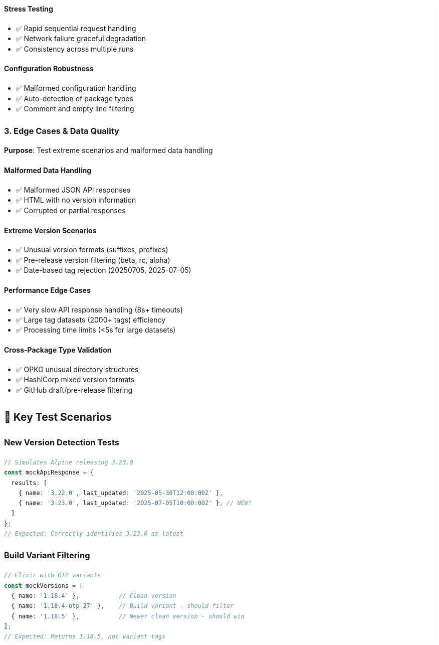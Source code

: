 #### Stress Testing
- ✅ Rapid sequential request handling
- ✅ Network failure graceful degradation
- ✅ Consistency across multiple runs

#### Configuration Robustness
- ✅ Malformed configuration handling
- ✅ Auto-detection of package types
- ✅ Comment and empty line filtering

### 3. **Edge Cases & Data Quality**
**Purpose**: Test extreme scenarios and malformed data handling

#### Malformed Data Handling
- ✅ Malformed JSON API responses
- ✅ HTML with no version information
- ✅ Corrupted or partial responses

#### Extreme Version Scenarios
- ✅ Unusual version formats (suffixes, prefixes)
- ✅ Pre-release version filtering (beta, rc, alpha)
- ✅ Date-based tag rejection (20250705, 2025-07-05)

#### Performance Edge Cases
- ✅ Very slow API response handling (8s+ timeouts)
- ✅ Large tag datasets (2000+ tags) efficiency
- ✅ Processing time limits (<5s for large datasets)

#### Cross-Package Type Validation
- ✅ OPKG unusual directory structures
- ✅ HashiCorp mixed version formats
- ✅ GitHub draft/pre-release filtering

## 🎯 Key Test Scenarios

### **New Version Detection Tests**
```typescript
// Simulates Alpine releasing 3.23.0
const mockApiResponse = {
  results: [
    { name: '3.22.0', last_updated: '2025-05-30T12:00:00Z' },
    { name: '3.23.0', last_updated: '2025-07-05T10:00:00Z' }, // NEW!
  ]
};
// Expected: Correctly identifies 3.23.0 as latest
```

### **Build Variant Filtering**
```typescript
// Elixir with OTP variants
const mockVersions = [
  { name: '1.18.4' },           // Clean version
  { name: '1.18.4-otp-27' },    // Build variant - should filter
  { name: '1.18.5' },           // Newer clean version - should win
];
// Expected: Returns 1.18.5, not variant tags
```
